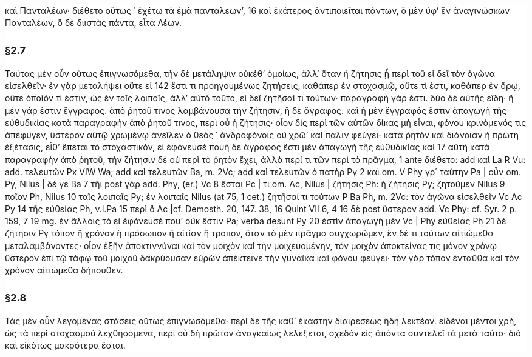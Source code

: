<pb n="42"/>
καὶ Πανταλέων· διέθετο οὕτως ῾ ἐχέτω τὰ ἐμὰ πανταλεων’,
<note type="marginal">16</note> καὶ ἑκάτερος ἀντιποιεῖται πάντων, ὃ μὲν ὑφʼ
ἓν ἀναγινώσκων Πανταλέων, ὃ δὲ διιστὰς πάντα, εἶτα
Λέων.</p>  

### §2.7  

<p>Ταύτας μὲν οὖν οὕτως ἐπιγνωσόμεθα, τὴν δὲ μετάληψιν <lb n="5"/>
οὐκέθʼ ὁμοίως, ἀλλʼ ὅταν ἡ ζήτησις ᾖ περὶ τοῦ
εἰ δεῖ τὸν ἀγῶνα εἰσελθεῖν· ἐν γὰρ μεταλήψει οὔτε εἰ <note type="marginal">142</note>
ἔστι τι προηγουμένως ζητήσεις, καθάπερ ἐν στοχασμῷ,
οὔτε τί ἐστι, καθάπερ ἐν ὅρῳ, οὔτε ὁποῖόν τί ἐστιν,
ὡς ἐν τοῖς λοιποῖς, ἀλλʼ αὐτὸ τοῦτο, εἰ δεῖ ζητῆσαί τι <lb n="10"/>
τούτων· παραγραφὴ γάρ ἐστι. δύο δὲ αὐτῆς εἴδη· ἣ
μὲν γάρ ἐστιν ἔγγραφος. ἀπὸ ῥητοῦ τινος λαμβάνουσα
τὴν ζήτησιν, ἣ δὲ ἄγραφος. καὶ ἡ μὲν ἔγγραφός ἔστιν
ἀπαγωγὴ τῆς εὐθυδικίας κατὰ παραγραφὴν ἀπὸ ῥητοῦ
τινος, περὶ οὗ ἡ ζήτησις· οἷον δὶς περὶ τῶν αὐτῶν δίκας <lb n="15"/>
μὴ εἶναι, φόνου κρινόμενός τις ἀπέφυγεν, ὕστερον
αὐτῷ χρωμένῳ ἀνεῖλεν ὁ θεὸς ῾ ἀνδροφόνοις οὐ χρῶʼ
καὶ πάλιν φεύγει· κατὰ ῥητὸν καὶ διάνοιαν ἡ πρώτη
ἐξέτασις, εἶθʼ ἕπεται τὸ στοχαστικόν, εἰ ἐφόνευσέ πουἡ
δὲ ἄγραφος ἔστι μὲν ἀπαγωγὴ τῆς εὐθυδικίας καὶ <lb n="20"/>
<note type="marginal">17</note> αὐτὴ κατὰ παραγραφὴν ἀπὸ ῥητοῦ, τὴν ζήτησιν δὲ οὐ
περὶ τὸ ῥητὸν ἔχει, ἀλλὰ περί τι τῶν περὶ τὸ πρᾶγμα,
<note type="footnote">1 ante διέθετο: add καὶ La R Vu: add. τελευτῶν Px VIW Wa;
add καὶ τελευτῶν Ba, m. 2Vc; add καὶ τελευτῶν ὁ πατὴρ Pγ
2 καὶ om. V Phy γρ΄ ταύτην Pa | οὖν om. Py, Nilus | δέ γε
Ba 7 τῆι post γὰρ add. Phy, (er.) Vc 8 ἔσται Pc | τι om.
Ac, Nilus | ζήτησις Ph: ἡ ζήτησις Py; ζητοῦμεν Nilus 9 ποῖον
Ph, Nilus 10 ταῖς λοιπαῖς Py; ἐν λοιπαῖς Nilus (at 75, 1 cet.)
ζητῆσαί τι τούτων P Ba Ph, m. 2Vc: τὸν ἀγῶνα εἰσελθεῖν Vc Ac Py
14 τῆς εὐθείας Ph, v.l.Pa 15 περὶ ὃ Ac |cf. Demosth. 20, 147.
38, 16 Quint VII 6, 4 16 δὲ post ὕστερον add. Vc Phy: cf.
Syr. 2 p. 159, 7 19 mg. ἐν ἄλλοις τὸ εἰ ἐφόνευσέ πουʼ οὐκ
ἔστιν Pa; verba desunt Py 20 ἐστὶν ἀπαγωγὴ μὲν Vc | Phy
εὐθείας Ph 21 δὲ ζήτησιν Pγ</note>

<pb n="43"/>
τόπον ἢ χρόνον ἢ πρόσωπον ἢ αἰτίαν ἢ τρόπον, ὅταν
τὸ μὲν πρᾶγμα συγχωρῶμεν, ἓν δέ τι τούτων αἰτιώμεθα
μεταλαμβάνοντες· οἷον ἐξῆν ἀποκτιννύναι καὶ τὸν
μοιχὸν καὶ τὴν μοιχευομένην, τὸν μοιχὸν ἀποκτείνας
<lb n="5"/> τις μόνον χρόνῳ ὕστερον ἐπὶ τῷ τάφῳ τοῦ μοιχοῦ
δακρύουσαν εὑρὼν ἀπέκτεινε τὴν γυναῖκα καὶ φόνου
φεύγει· τὸν γὰρ τόπον ἐνταῦθα καὶ τὸν χρόνον αἰτιώμεθα
δήπουθεν.</p>  

### §2.8  

<p>Τὰς μὲν οὖν λεγομένας στάσεις οὕτως ἐπιγνωσόμεθα·
<lb n="10"/> περὶ δὲ τῆς καθʼ ἑκάστην διαιρέσεως ἤδη λεκτέον.
εἰδέναι μέντοι χρή, ὡς τὰ περὶ στοχασμοῦ λεχθησόμενα,
περὶ οὗ δὴ πρῶτον ἀναγκαίως λελέξεται,
σχεδὸν εἰς ἅπόντα συντελεῖ τὰ μετὰ ταῦτα· διὸ καὶ
εἰκότως μακρότερα ἔσται.</p>  
